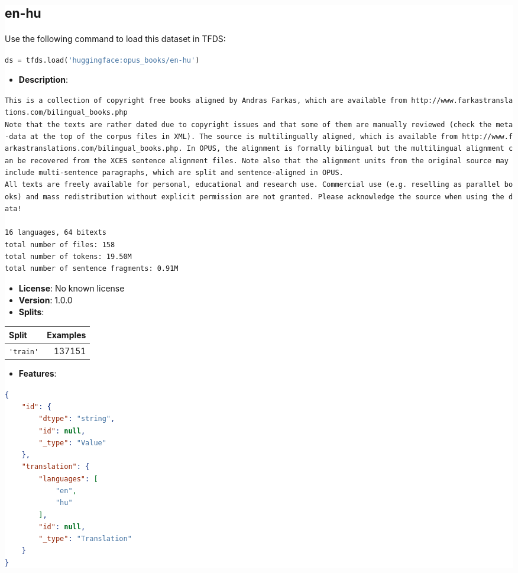 

## en-hu


Use the following command to load this dataset in TFDS:

```python
ds = tfds.load('huggingface:opus_books/en-hu')
```

*   **Description**:

```
This is a collection of copyright free books aligned by Andras Farkas, which are available from http://www.farkastranslations.com/bilingual_books.php
Note that the texts are rather dated due to copyright issues and that some of them are manually reviewed (check the meta-data at the top of the corpus files in XML). The source is multilingually aligned, which is available from http://www.farkastranslations.com/bilingual_books.php. In OPUS, the alignment is formally bilingual but the multilingual alignment can be recovered from the XCES sentence alignment files. Note also that the alignment units from the original source may include multi-sentence paragraphs, which are split and sentence-aligned in OPUS.
All texts are freely available for personal, educational and research use. Commercial use (e.g. reselling as parallel books) and mass redistribution without explicit permission are not granted. Please acknowledge the source when using the data!

16 languages, 64 bitexts
total number of files: 158
total number of tokens: 19.50M
total number of sentence fragments: 0.91M
```

*   **License**: No known license
*   **Version**: 1.0.0
*   **Splits**:

Split  | Examples
:----- | -------:
`'train'` | 137151

*   **Features**:

```json
{
    "id": {
        "dtype": "string",
        "id": null,
        "_type": "Value"
    },
    "translation": {
        "languages": [
            "en",
            "hu"
        ],
        "id": null,
        "_type": "Translation"
    }
}
```
